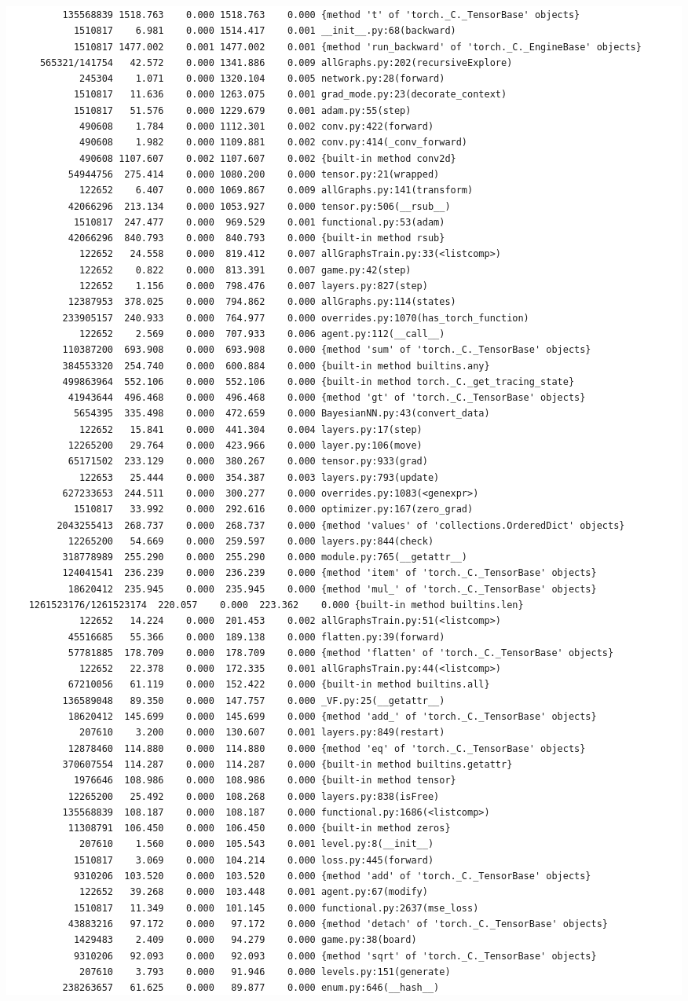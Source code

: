               135568839 1518.763    0.000 1518.763    0.000 {method 't' of 'torch._C._TensorBase' objects}
                1510817    6.981    0.000 1514.417    0.001 __init__.py:68(backward)
                1510817 1477.002    0.001 1477.002    0.001 {method 'run_backward' of 'torch._C._EngineBase' objects}
          565321/141754   42.572    0.000 1341.886    0.009 allGraphs.py:202(recursiveExplore)
                 245304    1.071    0.000 1320.104    0.005 network.py:28(forward)
                1510817   11.636    0.000 1263.075    0.001 grad_mode.py:23(decorate_context)
                1510817   51.576    0.000 1229.679    0.001 adam.py:55(step)
                 490608    1.784    0.000 1112.301    0.002 conv.py:422(forward)
                 490608    1.982    0.000 1109.881    0.002 conv.py:414(_conv_forward)
                 490608 1107.607    0.002 1107.607    0.002 {built-in method conv2d}
               54944756  275.414    0.000 1080.200    0.000 tensor.py:21(wrapped)
                 122652    6.407    0.000 1069.867    0.009 allGraphs.py:141(transform)
               42066296  213.134    0.000 1053.927    0.000 tensor.py:506(__rsub__)
                1510817  247.477    0.000  969.529    0.001 functional.py:53(adam)
               42066296  840.793    0.000  840.793    0.000 {built-in method rsub}
                 122652   24.558    0.000  819.412    0.007 allGraphsTrain.py:33(<listcomp>)
                 122652    0.822    0.000  813.391    0.007 game.py:42(step)
                 122652    1.156    0.000  798.476    0.007 layers.py:827(step)
               12387953  378.025    0.000  794.862    0.000 allGraphs.py:114(states)
              233905157  240.933    0.000  764.977    0.000 overrides.py:1070(has_torch_function)
                 122652    2.569    0.000  707.933    0.006 agent.py:112(__call__)
              110387200  693.908    0.000  693.908    0.000 {method 'sum' of 'torch._C._TensorBase' objects}
              384553320  254.740    0.000  600.884    0.000 {built-in method builtins.any}
              499863964  552.106    0.000  552.106    0.000 {built-in method torch._C._get_tracing_state}
               41943644  496.468    0.000  496.468    0.000 {method 'gt' of 'torch._C._TensorBase' objects}
                5654395  335.498    0.000  472.659    0.000 BayesianNN.py:43(convert_data)
                 122652   15.841    0.000  441.304    0.004 layers.py:17(step)
               12265200   29.764    0.000  423.966    0.000 layer.py:106(move)
               65171502  233.129    0.000  380.267    0.000 tensor.py:933(grad)
                 122653   25.444    0.000  354.387    0.003 layers.py:793(update)
              627233653  244.511    0.000  300.277    0.000 overrides.py:1083(<genexpr>)
                1510817   33.992    0.000  292.616    0.000 optimizer.py:167(zero_grad)
             2043255413  268.737    0.000  268.737    0.000 {method 'values' of 'collections.OrderedDict' objects}
               12265200   54.669    0.000  259.597    0.000 layers.py:844(check)
              318778989  255.290    0.000  255.290    0.000 module.py:765(__getattr__)
              124041541  236.239    0.000  236.239    0.000 {method 'item' of 'torch._C._TensorBase' objects}
               18620412  235.945    0.000  235.945    0.000 {method 'mul_' of 'torch._C._TensorBase' objects}
        1261523176/1261523174  220.057    0.000  223.362    0.000 {built-in method builtins.len}
                 122652   14.224    0.000  201.453    0.002 allGraphsTrain.py:51(<listcomp>)
               45516685   55.366    0.000  189.138    0.000 flatten.py:39(forward)
               57781885  178.709    0.000  178.709    0.000 {method 'flatten' of 'torch._C._TensorBase' objects}
                 122652   22.378    0.000  172.335    0.001 allGraphsTrain.py:44(<listcomp>)
               67210056   61.119    0.000  152.422    0.000 {built-in method builtins.all}
              136589048   89.350    0.000  147.757    0.000 _VF.py:25(__getattr__)
               18620412  145.699    0.000  145.699    0.000 {method 'add_' of 'torch._C._TensorBase' objects}
                 207610    3.200    0.000  130.607    0.001 layers.py:849(restart)
               12878460  114.880    0.000  114.880    0.000 {method 'eq' of 'torch._C._TensorBase' objects}
              370607554  114.287    0.000  114.287    0.000 {built-in method builtins.getattr}
                1976646  108.986    0.000  108.986    0.000 {built-in method tensor}
               12265200   25.492    0.000  108.268    0.000 layers.py:838(isFree)
              135568839  108.187    0.000  108.187    0.000 functional.py:1686(<listcomp>)
               11308791  106.450    0.000  106.450    0.000 {built-in method zeros}
                 207610    1.560    0.000  105.543    0.001 level.py:8(__init__)
                1510817    3.069    0.000  104.214    0.000 loss.py:445(forward)
                9310206  103.520    0.000  103.520    0.000 {method 'add' of 'torch._C._TensorBase' objects}
                 122652   39.268    0.000  103.448    0.001 agent.py:67(modify)
                1510817   11.349    0.000  101.145    0.000 functional.py:2637(mse_loss)
               43883216   97.172    0.000   97.172    0.000 {method 'detach' of 'torch._C._TensorBase' objects}
                1429483    2.409    0.000   94.279    0.000 game.py:38(board)
                9310206   92.093    0.000   92.093    0.000 {method 'sqrt' of 'torch._C._TensorBase' objects}
                 207610    3.793    0.000   91.946    0.000 levels.py:151(generate)
              238263657   61.625    0.000   89.877    0.000 enum.py:646(__hash__)